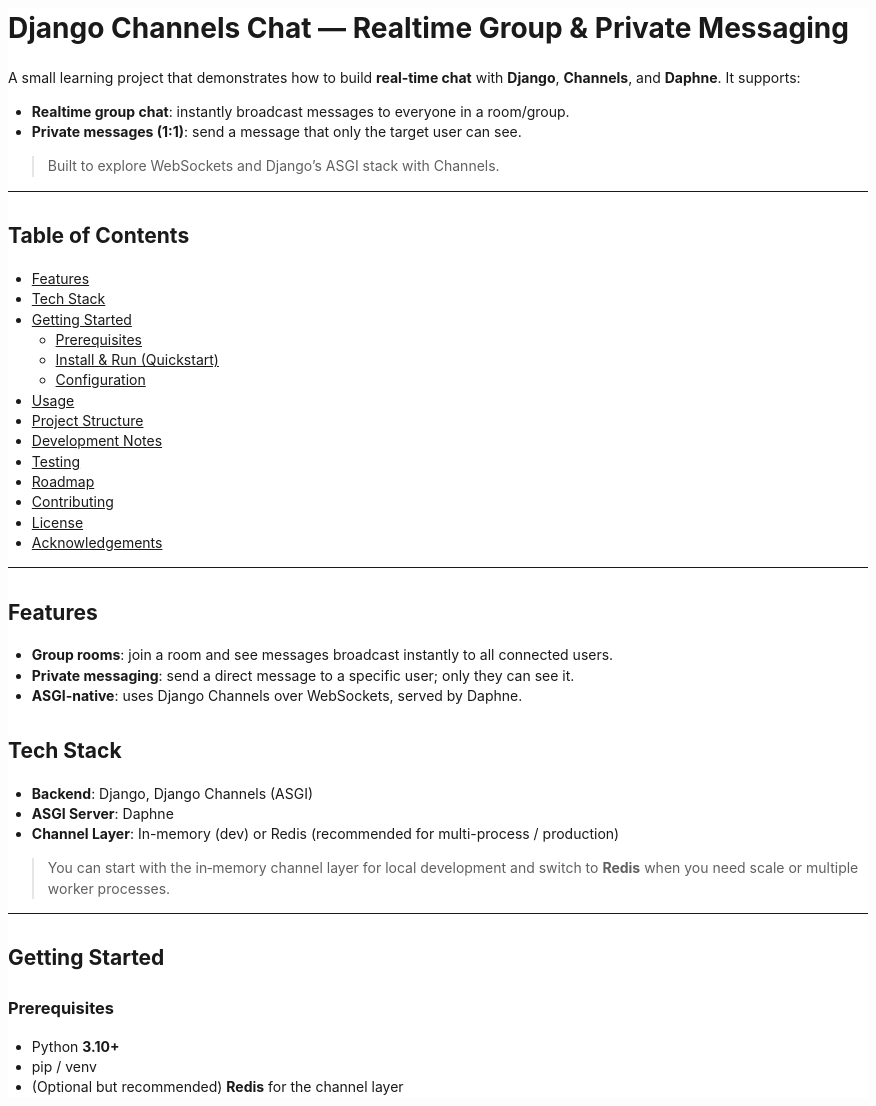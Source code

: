 # Django Channels Chat — Realtime Group & Private Messaging

A small learning project that demonstrates how to build **real‑time chat** with **Django**, **Channels**, and **Daphne**. It supports:

- **Realtime group chat**: instantly broadcast messages to everyone in a room/group.
- **Private messages (1:1)**: send a message that only the target user can see.

> Built to explore WebSockets and Django’s ASGI stack with Channels.

---

## Table of Contents
- [Features](#features)
- [Tech Stack](#tech-stack)
- [Getting Started](#getting-started)
  - [Prerequisites](#prerequisites)
  - [Install & Run (Quickstart)](#install--run-quickstart)
  - [Configuration](#configuration)
- [Usage](#usage)
- [Project Structure](#project-structure)
- [Development Notes](#development-notes)
- [Testing](#testing)
- [Roadmap](#roadmap)
- [Contributing](#contributing)
- [License](#license)
- [Acknowledgements](#acknowledgements)

---

## Features
- **Group rooms**: join a room and see messages broadcast instantly to all connected users.
- **Private messaging**: send a direct message to a specific user; only they can see it.
- **ASGI-native**: uses Django Channels over WebSockets, served by Daphne.

## Tech Stack
- **Backend**: Django, Django Channels (ASGI)
- **ASGI Server**: Daphne
- **Channel Layer**: In-memory (dev) or Redis (recommended for multi-process / production)

> You can start with the in‑memory channel layer for local development and switch to **Redis** when you need scale or multiple worker processes.

---

## Getting Started

### Prerequisites
- Python **3.10+**
- pip / venv
- (Optional but recommended) **Redis** for the channel layer

